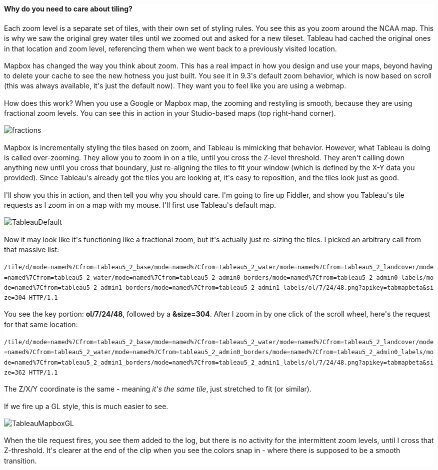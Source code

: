 #### Why do you need to care about tiling?

Each zoom level is a separate set of tiles, with their own set of styling rules. You see this as you zoom around the NCAA map. This is why we saw the original grey water tiles until we zoomed out and asked for a new tileset. Tableau had cached the original ones in that location and zoom level, referencing them when we went back to a previously visited location.

Mapbox has changed the way you think about zoom. This has a real impact in how you design and use your maps, beyond having to delete your cache to see the new hotness you just built. You see it in 9.3's default zoom behavior, which is now based on scroll (this was always available, it's just the default now). They want you to feel like you are using a webmap.

How does this work? When you use a Google or Mapbox map, the zooming and restyling is smooth, because they are using fractional zoom levels. You can see this in action in your Studio-based maps (top right-hand corner).

![fractions](https://cmtoomey.github.io/img/MapboxStudioTableauFractionalZoom.gif)

Mapbox is incrementally styling the tiles based on zoom, and Tableau is mimicking that behavior. However, what Tableau is doing is called over-zooming. They allow you to zoom in on a tile, until you cross the Z-level threshold. They aren't calling down anything new until you cross that boundary, just re-aligning the tiles to fit your window (which is defined by the X-Y data you provided). Since Tableau's already got the tiles you are looking at, it's easy to reposition, and the tiles look just as good.

I'll show you this in action, and then tell you why you should care. I'm going to fire up Fiddler, and show you Tableau's tile requests as I zoom in on a map with my mouse. I'll first use Tableau's default map.

![TableauDefault](https://cmtoomey.github.io/img/MapboxStudioTableauTiles1.gif)

Now it may look like it's functioning like a fractional zoom, but it's actually just re-sizing the tiles. I picked an arbitrary call from that massive list:

    /tile/d/mode=named%7Cfrom=tableau5_2_base/mode=named%7Cfrom=tableau5_2_water/mode=named%7Cfrom=tableau5_2_landcover/mode=named%7Cfrom=tableau5_2_water/mode=named%7Cfrom=tableau5_2_admin0_borders/mode=named%7Cfrom=tableau5_2_admin0_labels/mode=named%7Cfrom=tableau5_2_admin1_borders/mode=named%7Cfrom=tableau5_2_admin1_labels/ol/7/24/48.png?apikey=tabmapbeta&size=304 HTTP/1.1

You see the key portion: **ol/7/24/48**, followed by a **&size=304**. After I zoom in by one click of the scroll wheel, here's the request for that same location:

    /tile/d/mode=named%7Cfrom=tableau5_2_base/mode=named%7Cfrom=tableau5_2_water/mode=named%7Cfrom=tableau5_2_landcover/mode=named%7Cfrom=tableau5_2_water/mode=named%7Cfrom=tableau5_2_admin0_borders/mode=named%7Cfrom=tableau5_2_admin0_labels/mode=named%7Cfrom=tableau5_2_admin1_borders/mode=named%7Cfrom=tableau5_2_admin1_labels/ol/7/24/48.png?apikey=tabmapbeta&size=362 HTTP/1.1

The Z/X/Y coordinate is the same - meaning *it's the same tile*, just stretched to fit (or similar).

If we fire up a GL style, this is much easier to see.

![TableauMapboxGL](https://cmtoomey.github.io/img/MapboxStudioTableauTiles2.gif)

When the tile request fires, you see them added to the log, but there is no activity for the intermittent zoom levels, until I cross that Z-threshold. It's clearer at the end of the clip when you see the colors snap in - where there is supposed to be a smooth transition.
